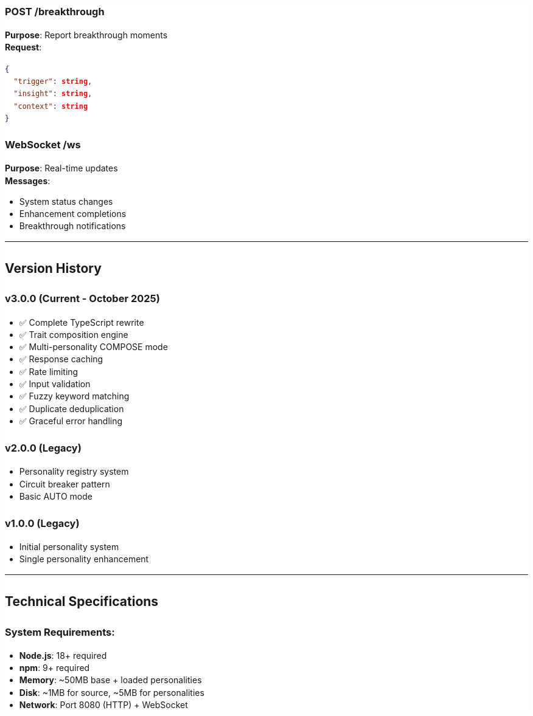 ### POST /breakthrough
**Purpose**: Report breakthrough moments  
**Request**:
```json
{
  "trigger": string,
  "insight": string,
  "context": string
}
```

### WebSocket /ws
**Purpose**: Real-time updates  
**Messages**:
- System status changes
- Enhancement completions
- Breakthrough notifications

---

## Version History

### v3.0.0 (Current - October 2025)
- ✅ Complete TypeScript rewrite
- ✅ Trait composition engine
- ✅ Multi-personality COMPOSE mode
- ✅ Response caching
- ✅ Rate limiting
- ✅ Input validation
- ✅ Fuzzy keyword matching
- ✅ Duplicate deduplication
- ✅ Graceful error handling

### v2.0.0 (Legacy)
- Personality registry system
- Circuit breaker pattern
- Basic AUTO mode

### v1.0.0 (Legacy)
- Initial personality system
- Single personality enhancement

---

## Technical Specifications

### System Requirements:
- **Node.js**: 18+ required
- **npm**: 9+ required
- **Memory**: ~50MB base + loaded personalities
- **Disk**: ~1MB for source, ~5MB for personalities
- **Network**: Port 8080 (HTTP) + WebSocket
